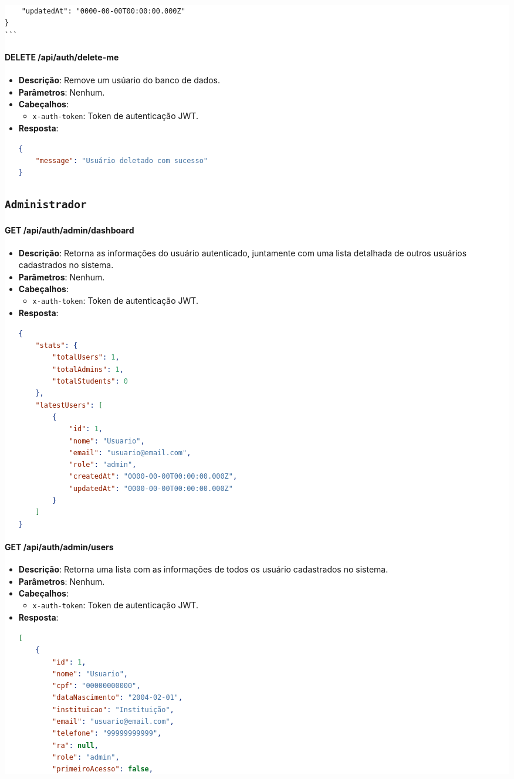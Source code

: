         "updatedAt": "0000-00-00T00:00:00.000Z"
    }
    ```

#### **DELETE /api/auth/delete-me**
- **Descrição**: Remove um usúario do banco de dados.
- **Parâmetros**: Nenhum.
- **Cabeçalhos**:
    - `x-auth-token`: Token de autenticação JWT.
- **Resposta**:
    ```json
    {
        "message": "Usuário deletado com sucesso"
    }
    ```

## `Administrador`
#### **GET /api/auth/admin/dashboard**
- **Descrição**: Retorna as informações do usuário autenticado, juntamente com uma lista detalhada de outros usuários cadastrados no sistema.
- **Parâmetros**: Nenhum.
- **Cabeçalhos**:
    - `x-auth-token`: Token de autenticação JWT.
- **Resposta**:
    ```json
    {
        "stats": {
            "totalUsers": 1,
            "totalAdmins": 1,
            "totalStudents": 0
        },
        "latestUsers": [
            {
                "id": 1,
                "nome": "Usuario",
                "email": "usuario@email.com",
                "role": "admin",
                "createdAt": "0000-00-00T00:00:00.000Z",
                "updatedAt": "0000-00-00T00:00:00.000Z"
            }
        ]
    }
    ```

#### **GET /api/auth/admin/users**
- **Descrição**: Retorna uma lista com as informações de todos os usuário cadastrados no sistema.
- **Parâmetros**: Nenhum.
- **Cabeçalhos**:
    - `x-auth-token`: Token de autenticação JWT.
- **Resposta**:
    ```json
    [
        {
            "id": 1,
            "nome": "Usuario",
            "cpf": "00000000000",
            "dataNascimento": "2004-02-01",
            "instituicao": "Instituição",
            "email": "usuario@email.com",
            "telefone": "99999999999",
            "ra": null,
            "role": "admin",
            "primeiroAcesso": false,